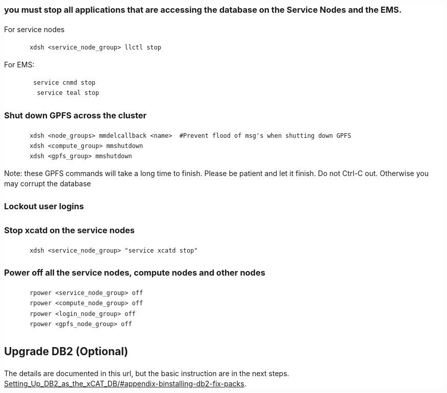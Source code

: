 
### you must stop all applications that are accessing the database on the Service Nodes and the EMS.

For service nodes

~~~~
       xdsh <service_node_group> llctl stop

~~~~

For EMS:

~~~~
        service cnmd stop
         service teal stop
~~~~


### Shut down GPFS across the cluster

~~~~
       xdsh <node_groups> mmdelcallback <name>  #Prevent flood of msg's when shutting down GPFS
       xdsh <compute_group> mmshutdown
       xdsh <gpfs_group> mmshutdown
~~~~


Note: these GPFS commands will take a long time to finish. Please be patient and let it finish. Do not Ctrl-C out. Otherwise you may corrupt the database

### Lockout user logins

### Stop xcatd on the service nodes

~~~~
       xdsh <service_node_group> "service xcatd stop"
~~~~


### Power off all the service nodes, compute nodes and other nodes

~~~~
       rpower <service_node_group> off
       rpower <compute_node_group> off
       rpower <login_node_group> off
       rpower <gpfs_node_group> off

~~~~




## Upgrade DB2 (Optional)

The details are documented in this url, but the basic instruction are in the next steps.
[Setting_Up_DB2_as_the_xCAT_DB/#appendix-binstalling-db2-fix-packs](Setting_Up_DB2_as_the_xCAT_DB/#appendix-binstalling-db2-fix-packs).
